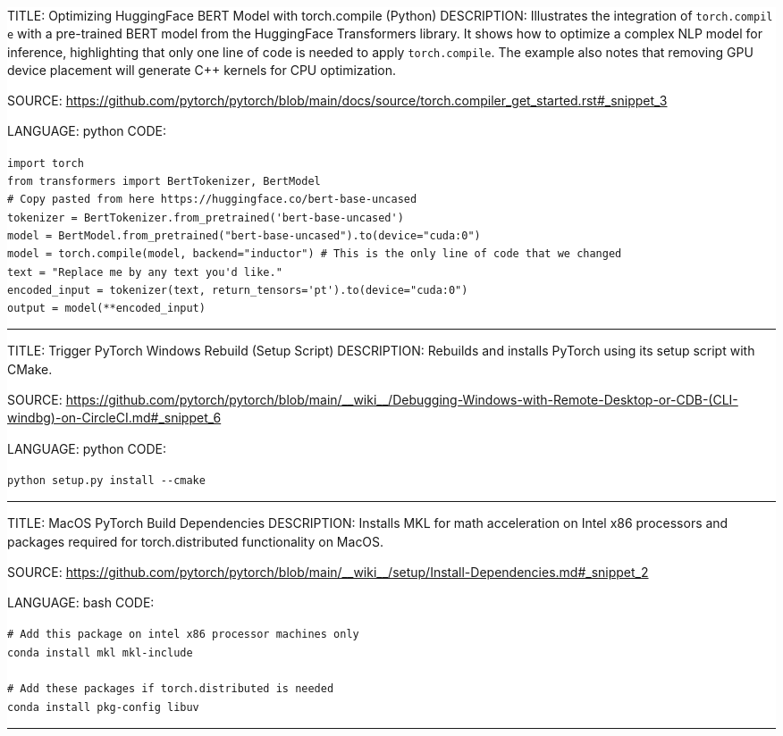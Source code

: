 
TITLE: Optimizing HuggingFace BERT Model with torch.compile (Python)
DESCRIPTION: Illustrates the integration of `torch.compile` with a pre-trained BERT model from the HuggingFace Transformers library. It shows how to optimize a complex NLP model for inference, highlighting that only one line of code is needed to apply `torch.compile`. The example also notes that removing GPU device placement will generate C++ kernels for CPU optimization.

SOURCE: https://github.com/pytorch/pytorch/blob/main/docs/source/torch.compiler_get_started.rst#_snippet_3

LANGUAGE: python
CODE:

```
import torch
from transformers import BertTokenizer, BertModel
# Copy pasted from here https://huggingface.co/bert-base-uncased
tokenizer = BertTokenizer.from_pretrained('bert-base-uncased')
model = BertModel.from_pretrained("bert-base-uncased").to(device="cuda:0")
model = torch.compile(model, backend="inductor") # This is the only line of code that we changed
text = "Replace me by any text you'd like."
encoded_input = tokenizer(text, return_tensors='pt').to(device="cuda:0")
output = model(**encoded_input)
```

---

TITLE: Trigger PyTorch Windows Rebuild (Setup Script)
DESCRIPTION: Rebuilds and installs PyTorch using its setup script with CMake.

SOURCE: https://github.com/pytorch/pytorch/blob/main/__wiki__/Debugging-Windows-with-Remote-Desktop-or-CDB-(CLI-windbg)-on-CircleCI.md#_snippet_6

LANGUAGE: python
CODE:

```
python setup.py install --cmake
```

---

TITLE: MacOS PyTorch Build Dependencies
DESCRIPTION: Installs MKL for math acceleration on Intel x86 processors and packages required for torch.distributed functionality on MacOS.

SOURCE: https://github.com/pytorch/pytorch/blob/main/__wiki__/setup/Install-Dependencies.md#_snippet_2

LANGUAGE: bash
CODE:

```
# Add this package on intel x86 processor machines only
conda install mkl mkl-include

# Add these packages if torch.distributed is needed
conda install pkg-config libuv
```

---